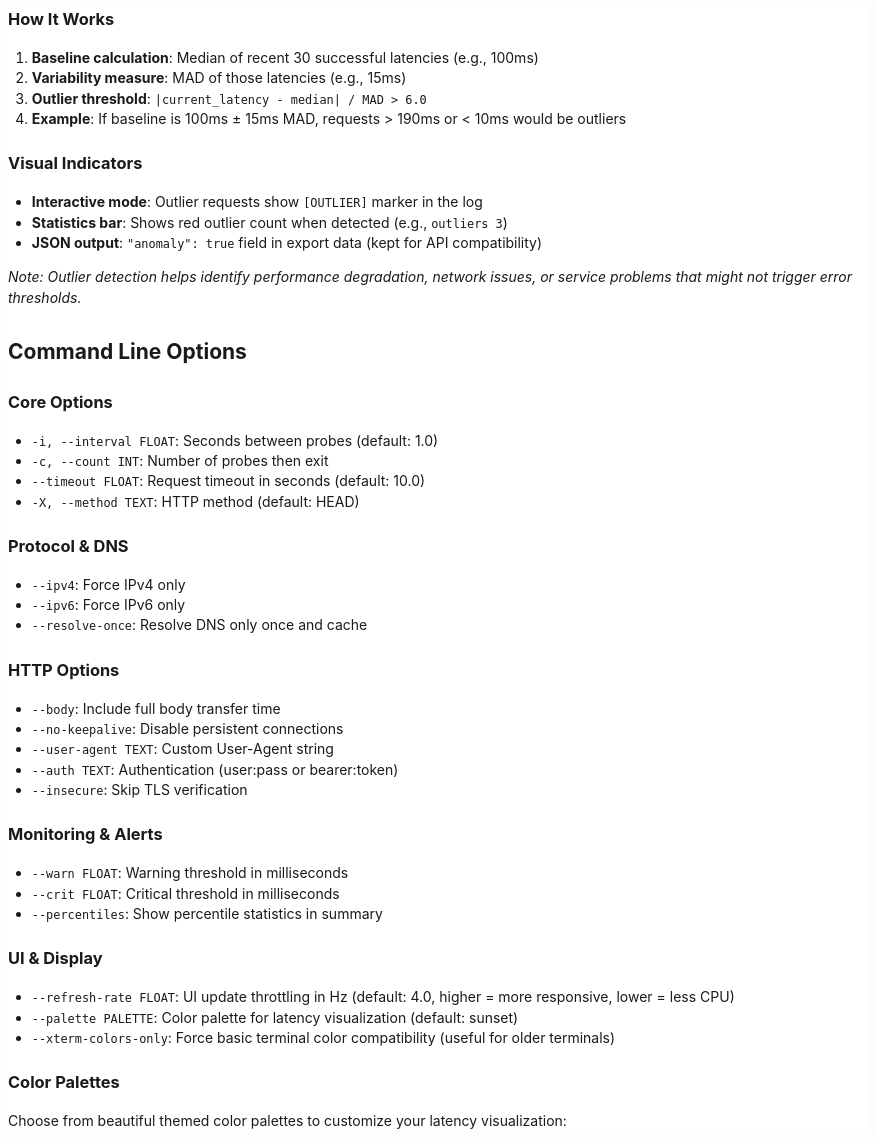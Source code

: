### How It Works
1. **Baseline calculation**: Median of recent 30 successful latencies (e.g., 100ms)
2. **Variability measure**: MAD of those latencies (e.g., 15ms)  
3. **Outlier threshold**: `|current_latency - median| / MAD > 6.0`
4. **Example**: If baseline is 100ms ± 15ms MAD, requests > 190ms or < 10ms would be outliers

### Visual Indicators
- **Interactive mode**: Outlier requests show `[OUTLIER]` marker in the log
- **Statistics bar**: Shows red outlier count when detected (e.g., `outliers 3`)
- **JSON output**: `"anomaly": true` field in export data (kept for API compatibility)

*Note: Outlier detection helps identify performance degradation, network issues, or service problems that might not trigger error thresholds.*

## Command Line Options

### Core Options
- `-i, --interval FLOAT`: Seconds between probes (default: 1.0)
- `-c, --count INT`: Number of probes then exit
- `--timeout FLOAT`: Request timeout in seconds (default: 10.0)
- `-X, --method TEXT`: HTTP method (default: HEAD)

### Protocol & DNS
- `--ipv4`: Force IPv4 only
- `--ipv6`: Force IPv6 only  
- `--resolve-once`: Resolve DNS only once and cache

### HTTP Options
- `--body`: Include full body transfer time
- `--no-keepalive`: Disable persistent connections
- `--user-agent TEXT`: Custom User-Agent string
- `--auth TEXT`: Authentication (user:pass or bearer:token)
- `--insecure`: Skip TLS verification

### Monitoring & Alerts
- `--warn FLOAT`: Warning threshold in milliseconds
- `--crit FLOAT`: Critical threshold in milliseconds
- `--percentiles`: Show percentile statistics in summary

### UI & Display
- `--refresh-rate FLOAT`: UI update throttling in Hz (default: 4.0, higher = more responsive, lower = less CPU)
- `--palette PALETTE`: Color palette for latency visualization (default: sunset)
- `--xterm-colors-only`: Force basic terminal color compatibility (useful for older terminals)

### Color Palettes

Choose from beautiful themed color palettes to customize your latency visualization:
